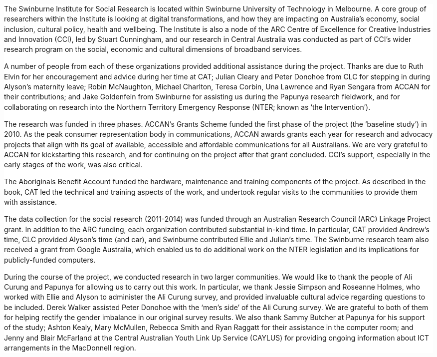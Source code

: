 The Swinburne Institute for Social Research is located within Swinburne
University of Technology in Melbourne. A core group of researchers
within the Institute is looking at digital transformations, and how they
are impacting on Australia’s economy, social inclusion, cultural policy,
health and wellbeing. The Institute is also a node of the ARC Centre of
Excellence for Creative Industries and Innovation (CCI), led by Stuart
Cunningham, and our research in Central Australia was conducted as part
of CCI’s wider research program on the social, economic and cultural
dimensions of broadband services.

A number of people from each of these organizations provided additional
assistance during the project. Thanks are due to Ruth Elvin for her
encouragement and advice during her time at CAT; Julian Cleary and Peter
Donohoe from CLC for stepping in during Alyson’s maternity leave; Robin
McNaughton, Michael Charlton, Teresa Corbin, Una Lawrence and Ryan
Sengara from ACCAN for their contributions; and Jake Goldenfein from
Swinburne for assisting us during the Papunya research fieldwork, and
for collaborating on research into the Northern Territory Emergency
Response (NTER; known as ‘the Intervention’).

The research was funded in three phases. ACCAN’s Grants Scheme funded
the first phase of the project (the ‘baseline study’) in 2010. As the
peak consumer representation body in communications, ACCAN awards grants
each year for research and advocacy projects that align with its goal of
available, accessible and affordable communications for all Australians.
We are very grateful to ACCAN for kickstarting this research, and for
continuing on the project after that grant concluded. CCI’s support,
especially in the early stages of the work, was also critical.

The Aboriginals Benefit Account funded the hardware, maintenance and
training components of the project. As described in the book, CAT led
the technical and training aspects of the work, and undertook regular
visits to the communities to provide them with assistance.

The data collection for the social research (2011-2014) was funded
through an Australian Research Council (ARC) Linkage Project grant. In
addition to the ARC funding, each organization contributed substantial
in-kind time. In particular, CAT provided Andrew’s time, CLC provided
Alyson’s time (and car), and Swinburne contributed Ellie and Julian’s
time. The Swinburne research team also received a grant from Google
Australia, which enabled us to do additional work on the NTER
legislation and its implications for publicly-funded computers.

During the course of the project, we conducted research in two larger
communities. We would like to thank the people of Ali Curung and Papunya
for allowing us to carry out this work. In particular, we thank Jessie
Simpson and Roseanne Holmes, who worked with Ellie and Alyson to
administer the Ali Curung survey, and provided invaluable cultural
advice regarding questions to be included. Derek Walker assisted Peter
Donohoe with the ‘men’s side’ of the Ali Curung survey. We are grateful
to both of them for helping rectify the gender imbalance in our original
survey results. We also thank Sammy Butcher at Papunya for his support
of the study; Ashton Kealy, Mary McMullen, Rebecca Smith and Ryan
Raggatt for their assistance in the computer room; and Jenny and Blair
McFarland at the Central Australian Youth Link Up Service (CAYLUS) for
providing ongoing information about ICT arrangements in the MacDonnell
region.
